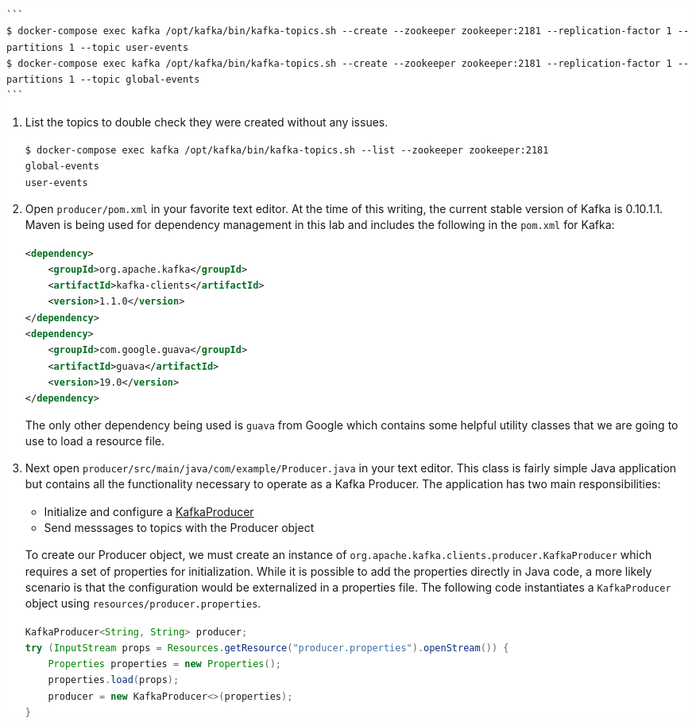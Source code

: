    ```
    $ docker-compose exec kafka /opt/kafka/bin/kafka-topics.sh --create --zookeeper zookeeper:2181 --replication-factor 1 --partitions 1 --topic user-events
    $ docker-compose exec kafka /opt/kafka/bin/kafka-topics.sh --create --zookeeper zookeeper:2181 --replication-factor 1 --partitions 1 --topic global-events
    ```

1. List the topics to double check they were created without any issues.

    ```
    $ docker-compose exec kafka /opt/kafka/bin/kafka-topics.sh --list --zookeeper zookeeper:2181
    global-events
    user-events
    ```

1. Open `producer/pom.xml` in your favorite text editor. At the time of this writing, the current stable version of Kafka is 0.10.1.1. Maven is being used for dependency management in this lab and includes the following in the `pom.xml` for Kafka:

    ```xml
    <dependency>
        <groupId>org.apache.kafka</groupId>
        <artifactId>kafka-clients</artifactId>
        <version>1.1.0</version>
    </dependency>
    <dependency>
        <groupId>com.google.guava</groupId>
        <artifactId>guava</artifactId>
        <version>19.0</version>
    </dependency>
    ```

     The only other dependency being used is `guava` from Google which contains some helpful utility classes that we are going to use to load a resource file.

1. Next open `producer/src/main/java/com/example/Producer.java` in your text editor. This class is fairly simple Java application but contains all the functionality necessary to operate as a Kafka Producer. The application has two main responsibilities:

    * Initialize and configure a [KafkaProducer](http://kafka.apache.org/0100/javadoc/org/apache/kafka/clients/producer/KafkaProducer.html)
    * Send messsages to topics with the Producer object

    To create our Producer object, we must create an instance of `org.apache.kafka.clients.producer.KafkaProducer` which requires a set of properties for initialization. While it is possible to add the properties directly in Java code, a more likely scenario is that the configuration would be externalized in a properties file. The following code instantiates a `KafkaProducer` object using `resources/producer.properties`.

    ```java
    KafkaProducer<String, String> producer;
    try (InputStream props = Resources.getResource("producer.properties").openStream()) {
        Properties properties = new Properties();
        properties.load(props);
        producer = new KafkaProducer<>(properties);
    }
